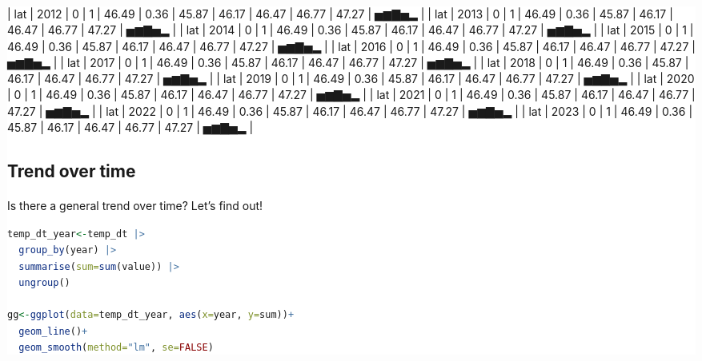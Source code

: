 | lat | 2012 | 0 | 1 | 46.49 | 0.36 | 45.87 | 46.17 | 46.47 | 46.77 | 47.27 | ▅▆▇▅▂ |
| lat | 2013 | 0 | 1 | 46.49 | 0.36 | 45.87 | 46.17 | 46.47 | 46.77 | 47.27 | ▅▆▇▅▂ |
| lat | 2014 | 0 | 1 | 46.49 | 0.36 | 45.87 | 46.17 | 46.47 | 46.77 | 47.27 | ▅▆▇▅▂ |
| lat | 2015 | 0 | 1 | 46.49 | 0.36 | 45.87 | 46.17 | 46.47 | 46.77 | 47.27 | ▅▆▇▅▂ |
| lat | 2016 | 0 | 1 | 46.49 | 0.36 | 45.87 | 46.17 | 46.47 | 46.77 | 47.27 | ▅▆▇▅▂ |
| lat | 2017 | 0 | 1 | 46.49 | 0.36 | 45.87 | 46.17 | 46.47 | 46.77 | 47.27 | ▅▆▇▅▂ |
| lat | 2018 | 0 | 1 | 46.49 | 0.36 | 45.87 | 46.17 | 46.47 | 46.77 | 47.27 | ▅▆▇▅▂ |
| lat | 2019 | 0 | 1 | 46.49 | 0.36 | 45.87 | 46.17 | 46.47 | 46.77 | 47.27 | ▅▆▇▅▂ |
| lat | 2020 | 0 | 1 | 46.49 | 0.36 | 45.87 | 46.17 | 46.47 | 46.77 | 47.27 | ▅▆▇▅▂ |
| lat | 2021 | 0 | 1 | 46.49 | 0.36 | 45.87 | 46.17 | 46.47 | 46.77 | 47.27 | ▅▆▇▅▂ |
| lat | 2022 | 0 | 1 | 46.49 | 0.36 | 45.87 | 46.17 | 46.47 | 46.77 | 47.27 | ▅▆▇▅▂ |
| lat | 2023 | 0 | 1 | 46.49 | 0.36 | 45.87 | 46.17 | 46.47 | 46.77 | 47.27 | ▅▆▇▅▂ |

## Trend over time

Is there a general trend over time? Let’s find out!

``` r
temp_dt_year<-temp_dt |> 
  group_by(year) |>  
  summarise(sum=sum(value)) |>  
  ungroup()

gg<-ggplot(data=temp_dt_year, aes(x=year, y=sum))+
  geom_line()+
  geom_smooth(method="lm", se=FALSE)
```
